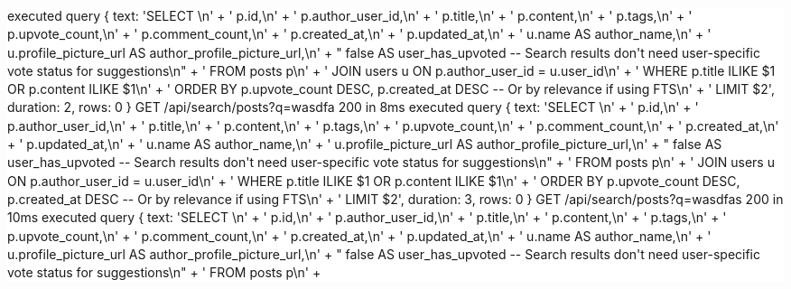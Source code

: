 executed query {
  text: 'SELECT \n' +
    '        p.id,\n' +
    '        p.author_user_id,\n' +
    '        p.title,\n' +
    '        p.content,\n' +
    '        p.tags,\n' +
    '        p.upvote_count,\n' +
    '        p.comment_count,\n' +
    '        p.created_at,\n' +
    '        p.updated_at,\n' +
    '        u.name AS author_name,\n' +
    '        u.profile_picture_url AS author_profile_picture_url,\n' +
    "        false AS user_has_upvoted -- Search results don't need user-specific vote status for suggestions\n" +
    '      FROM posts p\n' +
    '      JOIN users u ON p.author_user_id = u.user_id\n' +
    '      WHERE p.title ILIKE $1 OR p.content ILIKE $1\n' +
    '      ORDER BY p.upvote_count DESC, p.created_at DESC -- Or by relevance if using FTS\n' +
    '      LIMIT $2',
  duration: 2,
  rows: 0
}
 GET /api/search/posts?q=wasdfa 200 in 8ms
executed query {
  text: 'SELECT \n' +
    '        p.id,\n' +
    '        p.author_user_id,\n' +
    '        p.title,\n' +
    '        p.content,\n' +
    '        p.tags,\n' +
    '        p.upvote_count,\n' +
    '        p.comment_count,\n' +
    '        p.created_at,\n' +
    '        p.updated_at,\n' +
    '        u.name AS author_name,\n' +
    '        u.profile_picture_url AS author_profile_picture_url,\n' +
    "        false AS user_has_upvoted -- Search results don't need user-specific vote status for suggestions\n" +
    '      FROM posts p\n' +
    '      JOIN users u ON p.author_user_id = u.user_id\n' +
    '      WHERE p.title ILIKE $1 OR p.content ILIKE $1\n' +
    '      ORDER BY p.upvote_count DESC, p.created_at DESC -- Or by relevance if using FTS\n' +
    '      LIMIT $2',
  duration: 3,
  rows: 0
}
 GET /api/search/posts?q=wasdfas 200 in 10ms
executed query {
  text: 'SELECT \n' +
    '        p.id,\n' +
    '        p.author_user_id,\n' +
    '        p.title,\n' +
    '        p.content,\n' +
    '        p.tags,\n' +
    '        p.upvote_count,\n' +
    '        p.comment_count,\n' +
    '        p.created_at,\n' +
    '        p.updated_at,\n' +
    '        u.name AS author_name,\n' +
    '        u.profile_picture_url AS author_profile_picture_url,\n' +
    "        false AS user_has_upvoted -- Search results don't need user-specific vote status for suggestions\n" +
    '      FROM posts p\n' +